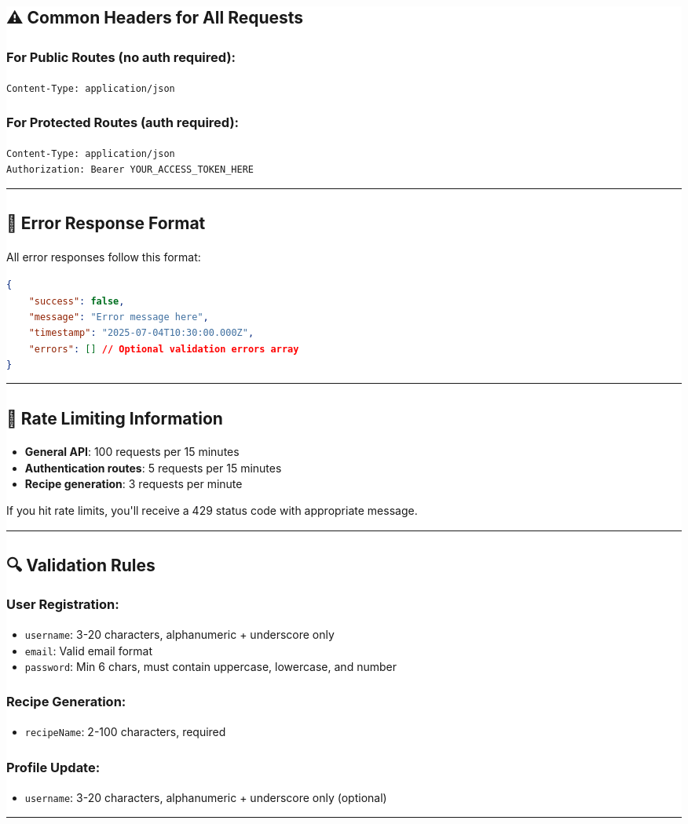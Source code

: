 
## ⚠️ **Common Headers for All Requests**

### For Public Routes (no auth required):
```
Content-Type: application/json
```

### For Protected Routes (auth required):
```
Content-Type: application/json
Authorization: Bearer YOUR_ACCESS_TOKEN_HERE
```

---

## 🚨 **Error Response Format**

All error responses follow this format:
```json
{
    "success": false,
    "message": "Error message here",
    "timestamp": "2025-07-04T10:30:00.000Z",
    "errors": [] // Optional validation errors array
}
```

---

## 📝 **Rate Limiting Information**

- **General API**: 100 requests per 15 minutes
- **Authentication routes**: 5 requests per 15 minutes  
- **Recipe generation**: 3 requests per minute

If you hit rate limits, you'll receive a 429 status code with appropriate message.

---

## 🔍 **Validation Rules**

### User Registration:
- `username`: 3-20 characters, alphanumeric + underscore only
- `email`: Valid email format
- `password`: Min 6 chars, must contain uppercase, lowercase, and number

### Recipe Generation:
- `recipeName`: 2-100 characters, required

### Profile Update:
- `username`: 3-20 characters, alphanumeric + underscore only (optional)

---